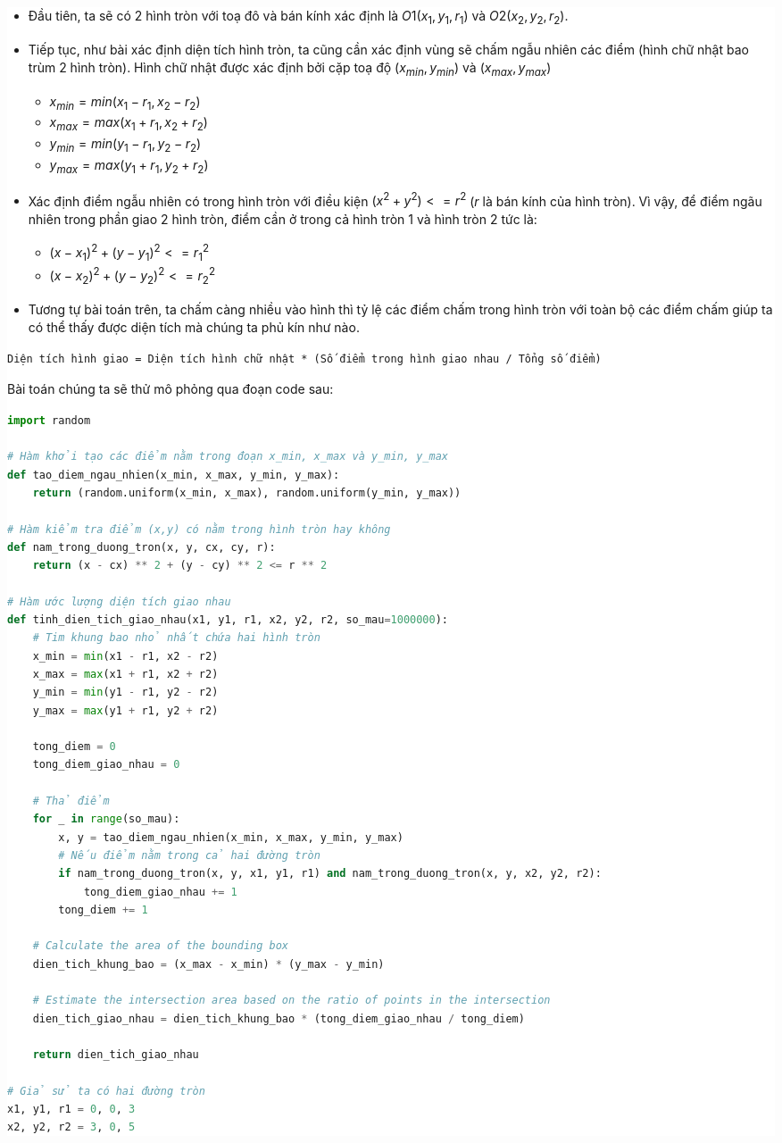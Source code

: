 - Đầu tiên, ta sẽ có 2 hình tròn với toạ đô và bán kính xác định là $O1(x_1, y_1, r_1)$ và $O2(x_2, y_2, r_2)$. 

- Tiếp tục, như bài xác định diện tích hình tròn, ta cũng cần xác định vùng sẽ chấm ngẫu nhiên các điểm (hình chữ nhật bao trùm 2 hình tròn). 
Hình chữ nhật được xác định bởi cặp toạ độ $(x_{min}, y_{min})$ và $(x_{max}, y_{max})$
    - $x_{min} = min(x_1 - r_1, x_2 - r_2)$
    - $x_{max} = max(x_1 + r_1, x_2 + r_2)$
    - $y_{min} = min(y_1 - r_1, y_2 - r_2)$
    - $y_{max} = max(y_1 + r_1, y_2 + r_2)$

- Xác định điểm ngẫu nhiên có trong hình tròn với điều kiện $(x^2 + y^2) <= r^2$ ($r$ là bán kính của hình tròn). Vì vậy, để điểm ngãu nhiên trong phần giao 2 hình tròn, điểm cần ở trong cả hình tròn 1 và hình tròn 2 tức là:
    - $(x - x_1)^2 + (y - y_1)^2 <= r_{1}^{2}$
    - $(x - x_2)^2 + (y - y_2)^2 <= r_{2}^{2}$

- Tương tự bài toán trên, ta chấm càng nhiều vào hình thì tỷ lệ các điểm chấm trong hình tròn với toàn bộ các điểm chấm giúp ta có thể thấy được diện tích mà chúng ta phủ kín như nào.

```
Diện tích hình giao = Diện tích hình chữ nhật * (Số điểm trong hình giao nhau / Tổng số điểm)
```

Bài toán chúng ta sẽ thử mô phỏng qua đoạn code sau:

```python
import random

# Hàm khởi tạo các điểm nằm trong đoạn x_min, x_max và y_min, y_max
def tao_diem_ngau_nhien(x_min, x_max, y_min, y_max):
    return (random.uniform(x_min, x_max), random.uniform(y_min, y_max))

# Hàm kiểm tra điểm (x,y) có nằm trong hình tròn hay không
def nam_trong_duong_tron(x, y, cx, cy, r):
    return (x - cx) ** 2 + (y - cy) ** 2 <= r ** 2

# Hàm ước lượng diện tích giao nhau
def tinh_dien_tich_giao_nhau(x1, y1, r1, x2, y2, r2, so_mau=1000000):
    # Tim khung bao nhỏ nhất chứa hai hình tròn
    x_min = min(x1 - r1, x2 - r2)
    x_max = max(x1 + r1, x2 + r2)
    y_min = min(y1 - r1, y2 - r2)
    y_max = max(y1 + r1, y2 + r2)
    
    tong_diem = 0
    tong_diem_giao_nhau = 0

    # Thả điểm
    for _ in range(so_mau):
        x, y = tao_diem_ngau_nhien(x_min, x_max, y_min, y_max)
        # Nếu điểm nằm trong cả hai đường tròn
        if nam_trong_duong_tron(x, y, x1, y1, r1) and nam_trong_duong_tron(x, y, x2, y2, r2):
            tong_diem_giao_nhau += 1
        tong_diem += 1

    # Calculate the area of the bounding box
    dien_tich_khung_bao = (x_max - x_min) * (y_max - y_min)
    
    # Estimate the intersection area based on the ratio of points in the intersection
    dien_tich_giao_nhau = dien_tich_khung_bao * (tong_diem_giao_nhau / tong_diem)

    return dien_tich_giao_nhau

# Giả sử ta có hai đường tròn
x1, y1, r1 = 0, 0, 3
x2, y2, r2 = 3, 0, 5
```